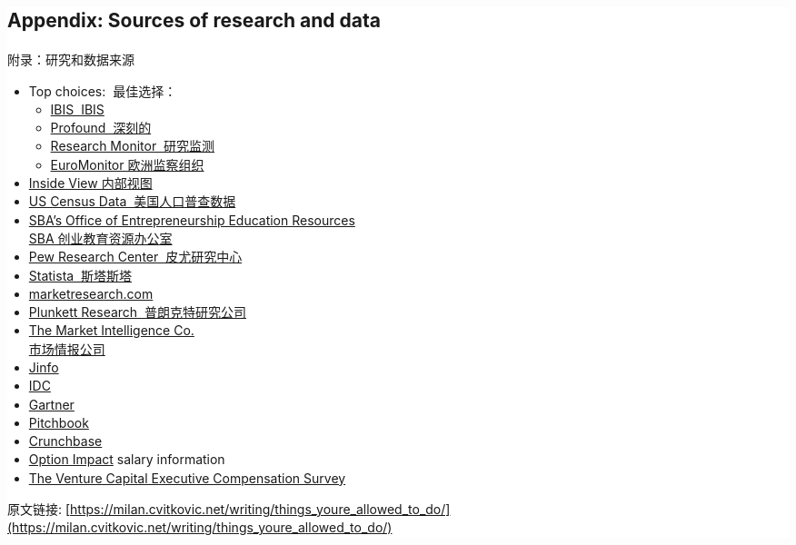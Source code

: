 ## Appendix: Sources of research and data

附录：研究和数据来源

-   Top choices:  最佳选择：
    -   [IBIS  IBIS](https://www.ibisworld.com/)
    -   [Profound  深刻的](https://profound.com/)
    -   [Research Monitor  研究监测](https://www.eifl.net/e-resources/research-monitor)
    -   [EuroMonitor 欧洲监察组织](https://www.euromonitor.com/store)
-   [Inside View 内部视图](https://www.insideview.com/)
-   [US Census Data  美国人口普查数据](https://www.census.gov/)
-   [SBA’s Office of Entrepreneurship Education Resources  
    SBA 创业教育资源办公室](https://www.sba.gov/offices/headquarters/oee/resources/2836)
-   [Pew Research Center  皮尤研究中心](http://www.pewresearch.org/)
-   [Statista  斯塔斯塔](https://www.statista.com/)
-   [marketresearch.com](https://www.marketresearch.com/)
-   [Plunkett Research  普朗克特研究公司](https://www.plunkettresearch.com/how-to-buy/)
-   [The Market Intelligence Co.  
    市场情报公司](https://market-intelligence.com.au/)
-   [Jinfo](https://www.jinfo.com/)
-   [IDC](https://www.idc.com/)
-   [Gartner](https://www.gartner.com/en)
-   [Pitchbook](https://pitchbook.com/)
-   [Crunchbase](https://www.crunchbase.com/)
-   [Option Impact](https://www.optionimpact.com/) salary information
-   [The Venture Capital Executive Compensation Survey](https://www.advanced-hr.com/VCECS)

原文链接: [https://milan.cvitkovic.net/writing/things_youre_allowed_to_do/](https://milan.cvitkovic.net/writing/things_youre_allowed_to_do/)